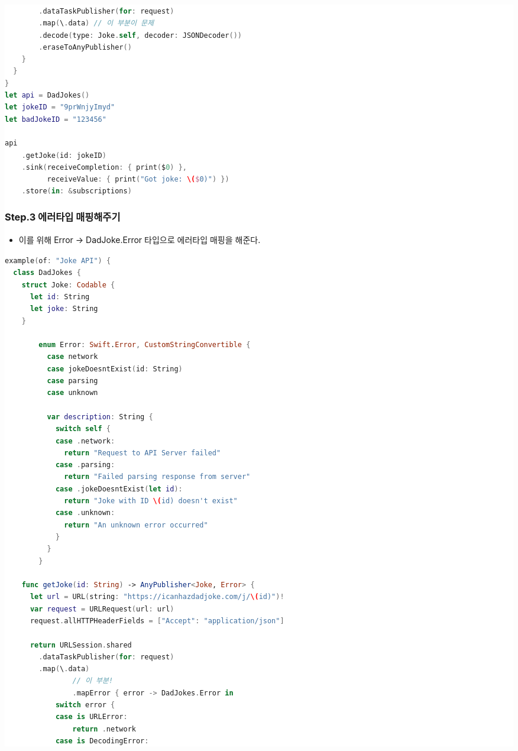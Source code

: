 ```swift
        .dataTaskPublisher(for: request)
        .map(\.data) // 이 부분이 문제
        .decode(type: Joke.self, decoder: JSONDecoder())
        .eraseToAnyPublisher()
    }
  }
}
let api = DadJokes()
let jokeID = "9prWnjyImyd"
let badJokeID = "123456"

api
    .getJoke(id: jokeID)
    .sink(receiveCompletion: { print($0) },
          receiveValue: { print("Got joke: \($0)") })
    .store(in: &subscriptions)
```

### Step.3 에러타입 매핑해주기

- 이를 위해 Error → DadJoke.Error 타입으로 에러타입 매핑을 해준다.

```swift
example(of: "Joke API") {
  class DadJokes {
    struct Joke: Codable {
      let id: String
      let joke: String
    }

		enum Error: Swift.Error, CustomStringConvertible {
		  case network
		  case jokeDoesntExist(id: String)
		  case parsing
		  case unknown
		  
		  var description: String {
		    switch self {
		    case .network:
		      return "Request to API Server failed"
		    case .parsing:
		      return "Failed parsing response from server"
		    case .jokeDoesntExist(let id):
		      return "Joke with ID \(id) doesn't exist"
		    case .unknown:
		      return "An unknown error occurred"
		    }
		  }
		}

    func getJoke(id: String) -> AnyPublisher<Joke, Error> {
      let url = URL(string: "https://icanhazdadjoke.com/j/\(id)")!
      var request = URLRequest(url: url)
      request.allHTTPHeaderFields = ["Accept": "application/json"]

      return URLSession.shared
        .dataTaskPublisher(for: request)
        .map(\.data)
				// 이 부분!
				.mapError { error -> DadJokes.Error in
            switch error {
            case is URLError:
                return .network
            case is DecodingError:
```